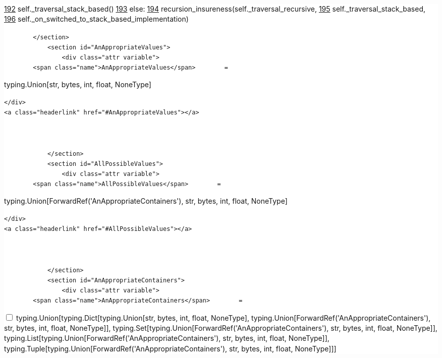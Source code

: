 </span><span id="L-192"><a href="#L-192"><span class="linenos">192</span></a>            <span class="bp">self</span><span class="o">.</span><span class="n">_traversal_stack_based</span><span class="p">()</span>
</span><span id="L-193"><a href="#L-193"><span class="linenos">193</span></a>        <span class="k">else</span><span class="p">:</span>
</span><span id="L-194"><a href="#L-194"><span class="linenos">194</span></a>            <span class="n">recursion_insureness</span><span class="p">(</span><span class="bp">self</span><span class="o">.</span><span class="n">_traversal_recursive</span><span class="p">,</span>
</span><span id="L-195"><a href="#L-195"><span class="linenos">195</span></a>                                 <span class="bp">self</span><span class="o">.</span><span class="n">_traversal_stack_based</span><span class="p">,</span>
</span><span id="L-196"><a href="#L-196"><span class="linenos">196</span></a>                                 <span class="bp">self</span><span class="o">.</span><span class="n">_on_switched_to_stack_based_implementation</span><span class="p">)</span>
</span></pre></div>


            </section>
                <section id="AnAppropriateValues">
                    <div class="attr variable">
            <span class="name">AnAppropriateValues</span>        =
<span class="default_value">typing.Union[str, bytes, int, float, NoneType]</span>

        
    </div>
    <a class="headerlink" href="#AnAppropriateValues"></a>
    
    

                </section>
                <section id="AllPossibleValues">
                    <div class="attr variable">
            <span class="name">AllPossibleValues</span>        =
<span class="default_value">typing.Union[ForwardRef(&#39;AnAppropriateContainers&#39;), str, bytes, int, float, NoneType]</span>

        
    </div>
    <a class="headerlink" href="#AllPossibleValues"></a>
    
    

                </section>
                <section id="AnAppropriateContainers">
                    <div class="attr variable">
            <span class="name">AnAppropriateContainers</span>        =
<input id="AnAppropriateContainers-view-value" class="view-value-toggle-state" type="checkbox" aria-hidden="true" tabindex="-1">
            <label class="view-value-button pdoc-button" for="AnAppropriateContainers-view-value"></label><span class="default_value">typing.Union[typing.Dict[typing.Union[str, bytes, int, float, NoneType], typing.Union[ForwardRef(&#39;AnAppropriateContainers&#39;), str, bytes, int, float, NoneType]], typing.Set[typing.Union[ForwardRef(&#39;AnAppropriateContainers&#39;), str, bytes, int, float, NoneType]], typing.List[typing.Union[ForwardRef(&#39;AnAppropriateContainers&#39;), str, bytes, int, float, NoneType]], typing.Tuple[typing.Union[ForwardRef(&#39;AnAppropriateContainers&#39;), str, bytes, int, float, NoneType]]]</span>

        